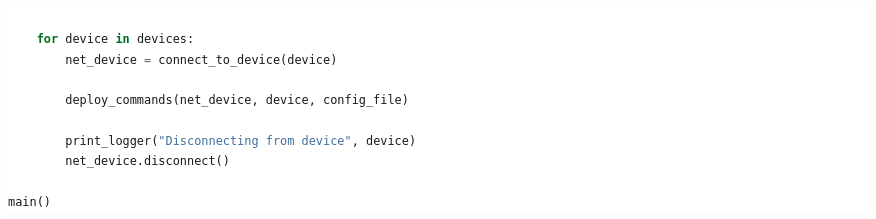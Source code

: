 ```python
    
    for device in devices:
        net_device = connect_to_device(device)

        deploy_commands(net_device, device, config_file)

        print_logger("Disconnecting from device", device)
        net_device.disconnect()

main()
```

